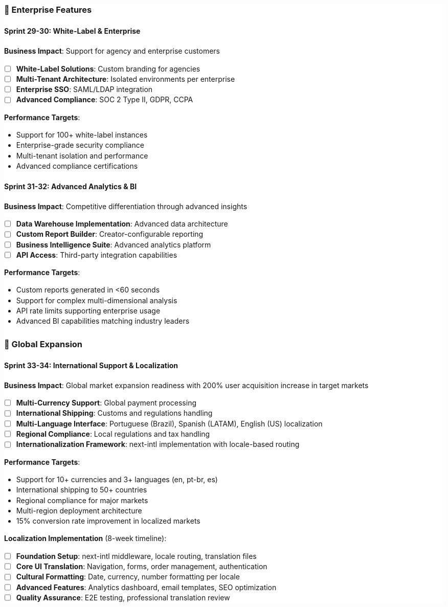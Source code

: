 ### **🏢 Enterprise Features**

#### Sprint 29-30: White-Label & Enterprise
**Business Impact**: Support for agency and enterprise customers
- [ ] **White-Label Solutions**: Custom branding for agencies
- [ ] **Multi-Tenant Architecture**: Isolated environments per enterprise
- [ ] **Enterprise SSO**: SAML/LDAP integration
- [ ] **Advanced Compliance**: SOC 2 Type II, GDPR, CCPA

**Performance Targets**:
- Support for 100+ white-label instances
- Enterprise-grade security compliance
- Multi-tenant isolation and performance
- Advanced compliance certifications

#### Sprint 31-32: Advanced Analytics & BI
**Business Impact**: Competitive differentiation through advanced insights
- [ ] **Data Warehouse Implementation**: Advanced data architecture
- [ ] **Custom Report Builder**: Creator-configurable reporting
- [ ] **Business Intelligence Suite**: Advanced analytics platform
- [ ] **API Access**: Third-party integration capabilities

**Performance Targets**:
- Custom reports generated in <60 seconds
- Support for complex multi-dimensional analysis
- API rate limits supporting enterprise usage
- Advanced BI capabilities matching industry leaders

### **🚀 Global Expansion**

#### Sprint 33-34: International Support & Localization
**Business Impact**: Global market expansion readiness with 200% user acquisition increase in target markets
- [ ] **Multi-Currency Support**: Global payment processing
- [ ] **International Shipping**: Customs and regulations handling
- [ ] **Multi-Language Interface**: Portuguese (Brazil), Spanish (LATAM), English (US) localization
- [ ] **Regional Compliance**: Local regulations and tax handling
- [ ] **Internationalization Framework**: next-intl implementation with locale-based routing

**Performance Targets**:
- Support for 10+ currencies and 3+ languages (en, pt-br, es)
- International shipping to 50+ countries
- Regional compliance for major markets
- Multi-region deployment architecture
- 15% conversion rate improvement in localized markets

**Localization Implementation** (8-week timeline):
- [ ] **Foundation Setup**: next-intl middleware, locale routing, translation files
- [ ] **Core UI Translation**: Navigation, forms, order management, authentication
- [ ] **Cultural Formatting**: Date, currency, number formatting per locale
- [ ] **Advanced Features**: Analytics dashboard, email templates, SEO optimization
- [ ] **Quality Assurance**: E2E testing, professional translation review
